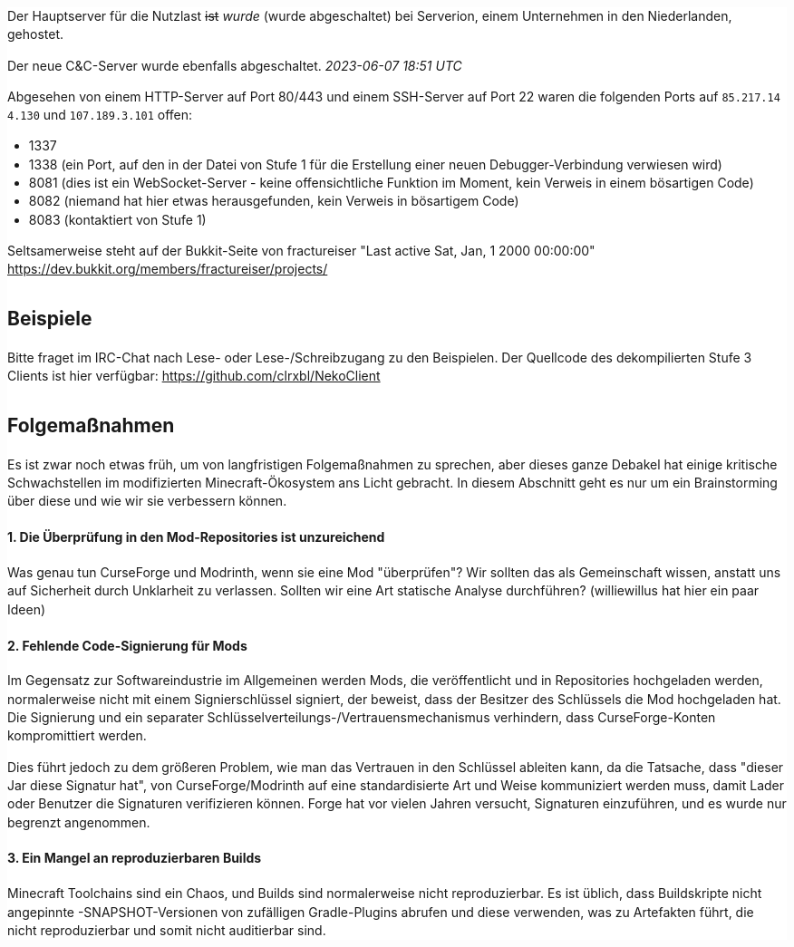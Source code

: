 Der Hauptserver für die Nutzlast ~~ist~~ *wurde* (wurde abgeschaltet) bei Serverion, einem Unternehmen in den Niederlanden, gehostet.

Der neue C&C-Server wurde ebenfalls abgeschaltet. _2023-06-07 18:51 UTC_

Abgesehen von einem HTTP-Server auf Port 80/443 und einem SSH-Server auf Port 22 waren die folgenden Ports auf `85.217.144.130` und `107.189.3.101` offen:

* 1337
* 1338 (ein Port, auf den in der Datei von Stufe 1 für die Erstellung einer neuen Debugger-Verbindung verwiesen wird)
* 8081 (dies ist ein WebSocket-Server - keine offensichtliche Funktion im Moment, kein Verweis in einem bösartigen Code)
* 8082 (niemand hat hier etwas herausgefunden, kein Verweis in bösartigem Code)
* 8083 (kontaktiert von Stufe 1)

Seltsamerweise steht auf der Bukkit-Seite von fractureiser "Last active Sat, Jan, 1 2000 00:00:00" https://dev.bukkit.org/members/fractureiser/projects/

## Beispiele

Bitte fraget im IRC-Chat nach Lese- oder Lese-/Schreibzugang zu den Beispielen. Der Quellcode des dekompilierten Stufe 3 Clients ist hier verfügbar: https://github.com/clrxbl/NekoClient

## Folgemaßnahmen
Es ist zwar noch etwas früh, um von langfristigen Folgemaßnahmen zu sprechen, aber dieses ganze Debakel hat einige kritische Schwachstellen im modifizierten Minecraft-Ökosystem ans Licht gebracht. In diesem Abschnitt geht es nur um ein Brainstorming über diese und wie wir sie verbessern können.

#### 1. Die Überprüfung in den Mod-Repositories ist unzureichend

Was genau tun CurseForge und Modrinth, wenn sie eine Mod "überprüfen"? Wir sollten das als Gemeinschaft wissen, anstatt uns auf Sicherheit durch Unklarheit zu verlassen.
Sollten wir eine Art statische Analyse durchführen? (williewillus hat hier ein paar Ideen)

#### 2. Fehlende Code-Signierung für Mods

Im Gegensatz zur Softwareindustrie im Allgemeinen werden Mods, die veröffentlicht und in Repositories hochgeladen werden, normalerweise nicht mit einem Signierschlüssel signiert, der beweist, dass der Besitzer des Schlüssels die Mod hochgeladen hat. Die Signierung und ein separater Schlüsselverteilungs-/Vertrauensmechanismus verhindern, dass CurseForge-Konten kompromittiert werden.

Dies führt jedoch zu dem größeren Problem, wie man das Vertrauen in den Schlüssel ableiten kann, da die Tatsache, dass "dieser Jar diese Signatur hat", von CurseForge/Modrinth auf eine standardisierte Art und Weise kommuniziert werden muss, damit Lader oder Benutzer die Signaturen verifizieren können.
Forge hat vor vielen Jahren versucht, Signaturen einzuführen, und es wurde nur begrenzt angenommen.

#### 3. Ein Mangel an reproduzierbaren Builds

Minecraft Toolchains sind ein Chaos, und Builds sind normalerweise nicht reproduzierbar. Es ist üblich, dass Buildskripte nicht angepinnte -SNAPSHOT-Versionen von zufälligen Gradle-Plugins abrufen und diese verwenden, was zu Artefakten führt, die nicht reproduzierbar und somit nicht auditierbar sind.
